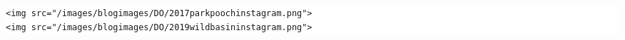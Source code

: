 	<img src="/images/blogimages/DO/2017parkpoochinstagram.png">
	<img src="/images/blogimages/DO/2019wildbasininstagram.png">
